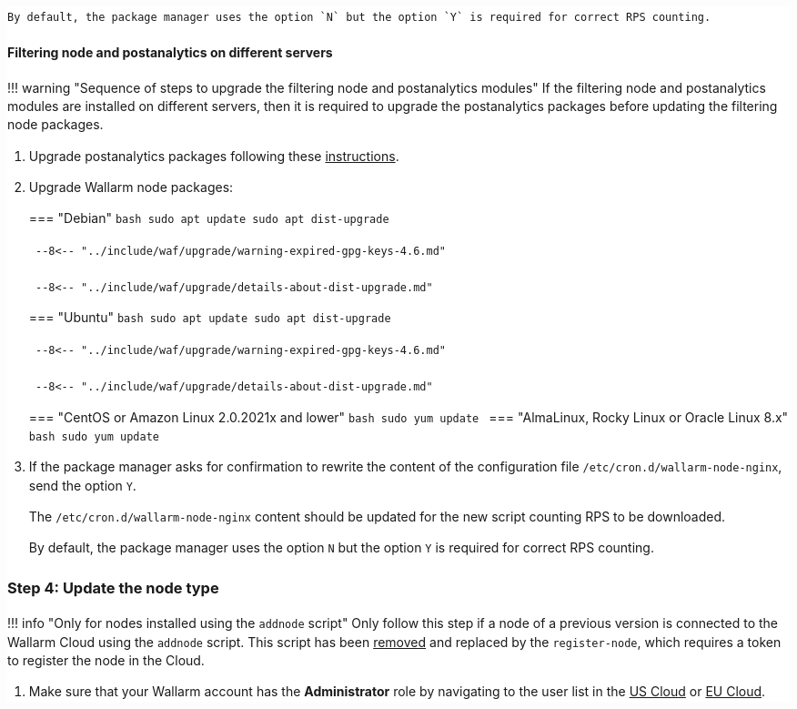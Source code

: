     By default, the package manager uses the option `N` but the option `Y` is required for correct RPS counting.

#### Filtering node and postanalytics on different servers

!!! warning "Sequence of steps to upgrade the filtering node and postanalytics modules"
    If the filtering node and postanalytics modules are installed on different servers, then it is required to upgrade the postanalytics packages before updating the filtering node packages.

1. Upgrade postanalytics packages following these [instructions](separate-postanalytics.md).
2. Upgrade Wallarm node packages:

    === "Debian"
        ```bash
        sudo apt update
        sudo apt dist-upgrade
        ```

        --8<-- "../include/waf/upgrade/warning-expired-gpg-keys-4.6.md"

        --8<-- "../include/waf/upgrade/details-about-dist-upgrade.md"
    === "Ubuntu"
        ```bash
        sudo apt update
        sudo apt dist-upgrade
        ```

        --8<-- "../include/waf/upgrade/warning-expired-gpg-keys-4.6.md"

        --8<-- "../include/waf/upgrade/details-about-dist-upgrade.md"
    === "CentOS or Amazon Linux 2.0.2021x and lower"
        ```bash
        sudo yum update
        ```
    === "AlmaLinux, Rocky Linux or Oracle Linux 8.x"
        ```bash
        sudo yum update
        ```
3. If the package manager asks for confirmation to rewrite the content of the configuration file `/etc/cron.d/wallarm-node-nginx`, send the option `Y`.

    The `/etc/cron.d/wallarm-node-nginx` content should be updated for the new script counting RPS to be downloaded.

    By default, the package manager uses the option `N` but the option `Y` is required for correct RPS counting.

### Step 4: Update the node type

!!! info "Only for nodes installed using the `addnode` script"
    Only follow this step if a node of a previous version is connected to the Wallarm Cloud using the `addnode` script. This script has been [removed](what-is-new.md#removal-of-the-email-password-based-node-registration) and replaced by the `register-node`, which requires a token to register the node in the Cloud.

1. Make sure that your Wallarm account has the **Administrator** role by navigating to the user list in the [US Cloud](https://us1.my.wallarm.com/settings/users) or [EU Cloud](https://my.wallarm.com/settings/users).
